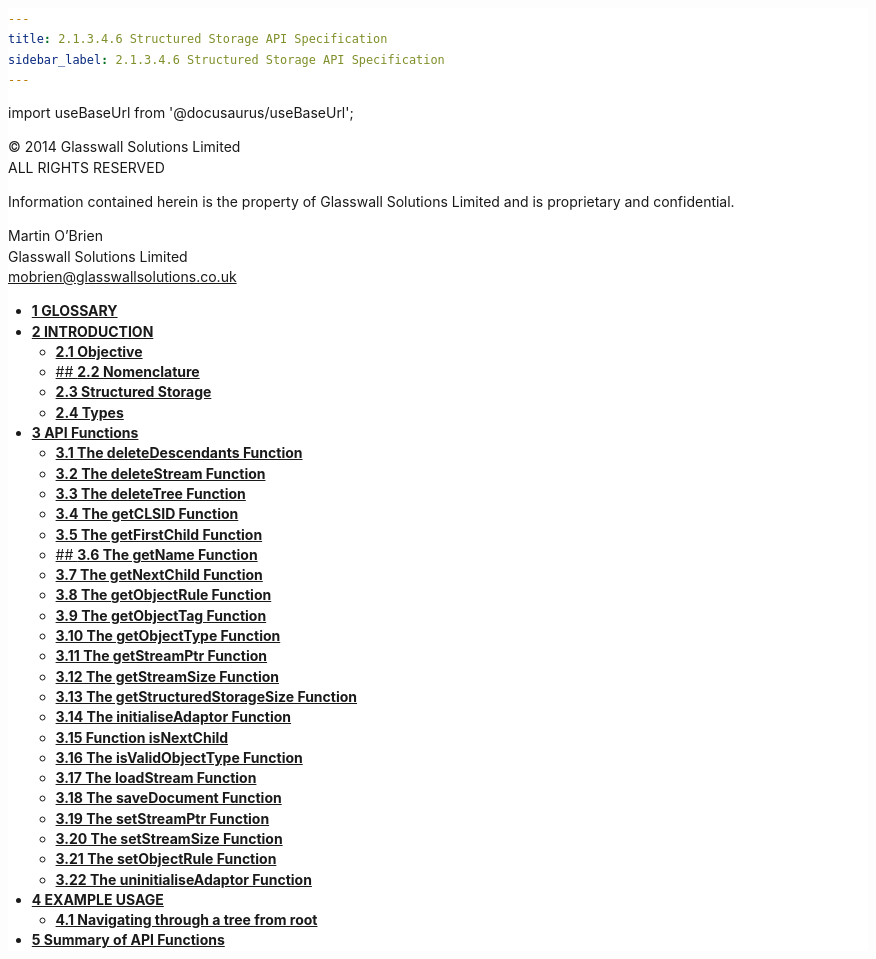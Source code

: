 ```yaml
---
title: 2.1.3.4.6 Structured Storage API Specification
sidebar_label: 2.1.3.4.6 Structured Storage API Specification
---
```


import useBaseUrl from '@docusaurus/useBaseUrl';


<div style={{textAlign: 'center'}}>

&copy; 2014 Glasswall Solutions Limited<br />
ALL RIGHTS RESERVED

Information contained herein is the property of Glasswall Solutions Limited and is proprietary and confidential.

Martin O’Brien<br />
Glasswall Solutions Limited<br />
mobrien@glasswallsolutions.co.uk<br />

</div>

- [**1 GLOSSARY**](#1-glossary)
- [**2 INTRODUCTION**](#2-introduction)
  - [**2.1 Objective**](#21-objective)
  - [## **2.2 Nomenclature**](#-22-nomenclature)
  - [**2.3 Structured Storage**](#23-structured-storage)
  - [**2.4 Types**](#24-types)
- [**3 API Functions**](#3-api-functions)
  - [**3.1 The deleteDescendants Function**](#31-the-deletedescendants-function)
  - [**3.2 The deleteStream Function**](#32-the-deletestream-function)
  - [**3.3 The deleteTree Function**](#33-the-deletetree-function)
  - [**3.4 The getCLSID Function**](#34-the-getclsid-function)
  - [**3.5 The getFirstChild Function**](#35-the-getfirstchild-function)
  - [## **3.6 The getName Function**](#-36-the-getname-function)
  - [**3.7 The getNextChild Function**](#37-the-getnextchild-function)
  - [**3.8 The getObjectRule Function**](#38-the-getobjectrule-function)
  - [**3.9 The getObjectTag Function**](#39-the-getobjecttag-function)
  - [**3.10 The getObjectType Function**](#310-the-getobjecttype-function)
  - [**3.11 The getStreamPtr Function**](#311-the-getstreamptr-function)
  - [**3.12 The getStreamSize Function**](#312-the-getstreamsize-function)
  - [**3.13 The getStructuredStorageSize Function**](#313-the-getstructuredstoragesize-function)
  - [**3.14 The initialiseAdaptor Function**](#314-the-initialiseadaptor-function)
  - [**3.15 Function isNextChild**](#315-function-isnextchild)
  - [**3.16 The isValidObjectType Function**](#316-the-isvalidobjecttype-function)
  - [**3.17 The loadStream Function**](#317-the-loadstream-function)
  - [**3.18 The saveDocument Function**](#318-the-savedocument-function)
  - [**3.19 The setStreamPtr Function**](#319-the-setstreamptr-function)
  - [**3.20 The setStreamSize Function**](#320-the-setstreamsize-function)
  - [**3.21 The setObjectRule Function**](#321-the-setobjectrule-function)
  - [**3.22 The uninitialiseAdaptor Function**](#322-the-uninitialiseadaptor-function)
- [**4 EXAMPLE USAGE**](#4-example-usage)
  - [**4.1 Navigating through a tree from root**](#41-navigating-through-a-tree-from-root)
- [**5 Summary of API Functions**](#5-summary-of-api-functions)
